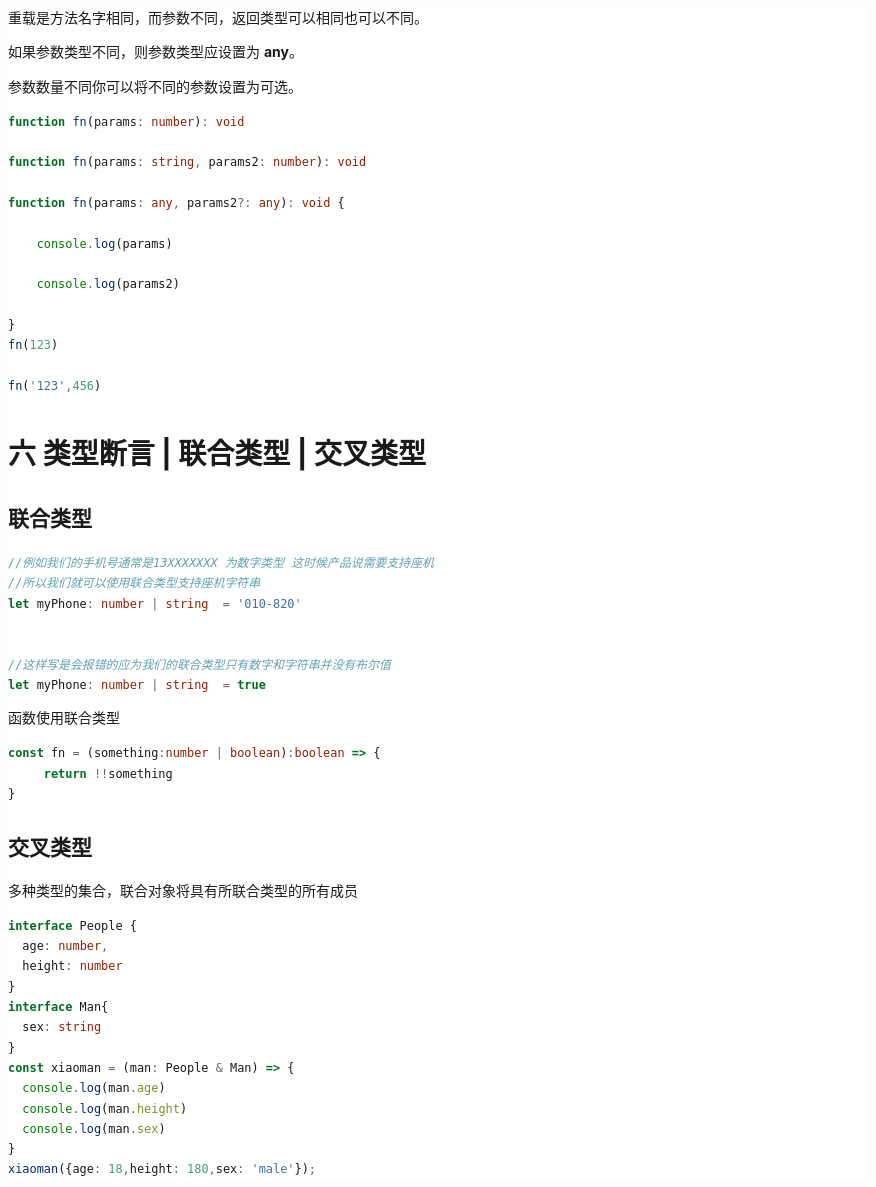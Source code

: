 重载是方法名字相同，而参数不同，返回类型可以相同也可以不同。

如果参数类型不同，则参数类型应设置为 **any**。

参数数量不同你可以将不同的参数设置为可选。

```ts
function fn(params: number): void
 
function fn(params: string, params2: number): void
 
function fn(params: any, params2?: any): void {
 
    console.log(params)
 
    console.log(params2)
 
}
fn(123)
 
fn('123',456)
```



# 六 类型断言 | 联合类型 | 交叉类型

## 联合类型

```ts
//例如我们的手机号通常是13XXXXXXX 为数字类型 这时候产品说需要支持座机
//所以我们就可以使用联合类型支持座机字符串
let myPhone: number | string  = '010-820'
 
 
//这样写是会报错的应为我们的联合类型只有数字和字符串并没有布尔值
let myPhone: number | string  = true
```

 函数使用联合类型

```ts
const fn = (something:number | boolean):boolean => {
     return !!something
}
```

## 交叉类型

多种类型的集合，联合对象将具有所联合类型的所有成员

```ts
interface People {
  age: number,
  height: number
}
interface Man{
  sex: string
}
const xiaoman = (man: People & Man) => {
  console.log(man.age)
  console.log(man.height)
  console.log(man.sex)
}
xiaoman({age: 18,height: 180,sex: 'male'});
```
